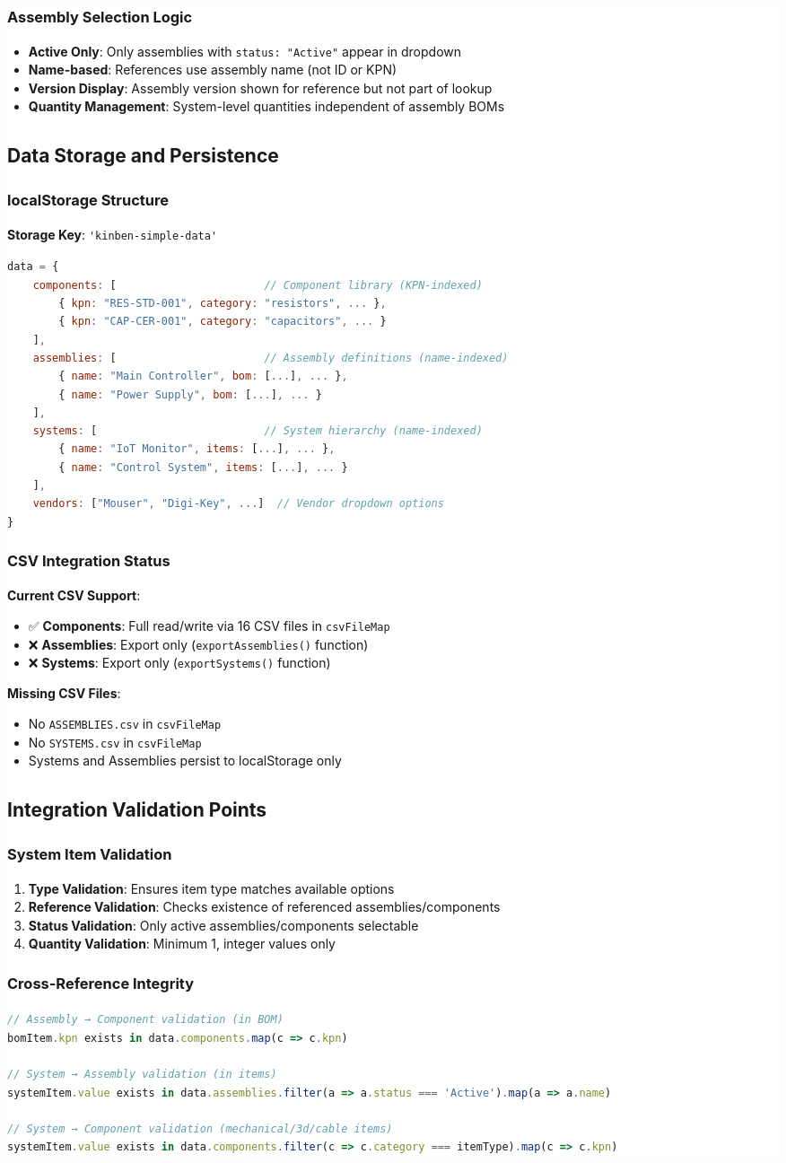 ### Assembly Selection Logic
- **Active Only**: Only assemblies with `status: "Active"` appear in dropdown
- **Name-based**: References use assembly name (not ID or KPN)
- **Version Display**: Assembly version shown for reference but not part of lookup
- **Quantity Management**: System-level quantities independent of assembly BOMs

## Data Storage and Persistence

### localStorage Structure
**Storage Key**: `'kinben-simple-data'`
```javascript
data = {
    components: [                       // Component library (KPN-indexed)
        { kpn: "RES-STD-001", category: "resistors", ... },
        { kpn: "CAP-CER-001", category: "capacitors", ... }
    ],
    assemblies: [                       // Assembly definitions (name-indexed)
        { name: "Main Controller", bom: [...], ... },
        { name: "Power Supply", bom: [...], ... }
    ],
    systems: [                          // System hierarchy (name-indexed)
        { name: "IoT Monitor", items: [...], ... },
        { name: "Control System", items: [...], ... }
    ],
    vendors: ["Mouser", "Digi-Key", ...]  // Vendor dropdown options
}
```

### CSV Integration Status
**Current CSV Support**:
- ✅ **Components**: Full read/write via 16 CSV files in `csvFileMap`
- ❌ **Assemblies**: Export only (`exportAssemblies()` function)
- ❌ **Systems**: Export only (`exportSystems()` function)

**Missing CSV Files**:
- No `ASSEMBLIES.csv` in `csvFileMap` 
- No `SYSTEMS.csv` in `csvFileMap`
- Systems and Assemblies persist to localStorage only

## Integration Validation Points

### System Item Validation
1. **Type Validation**: Ensures item type matches available options
2. **Reference Validation**: Checks existence of referenced assemblies/components
3. **Status Validation**: Only active assemblies/components selectable
4. **Quantity Validation**: Minimum 1, integer values only

### Cross-Reference Integrity
```javascript
// Assembly → Component validation (in BOM)
bomItem.kpn exists in data.components.map(c => c.kpn)

// System → Assembly validation (in items)
systemItem.value exists in data.assemblies.filter(a => a.status === 'Active').map(a => a.name)

// System → Component validation (mechanical/3d/cable items)
systemItem.value exists in data.components.filter(c => c.category === itemType).map(c => c.kpn)
```
